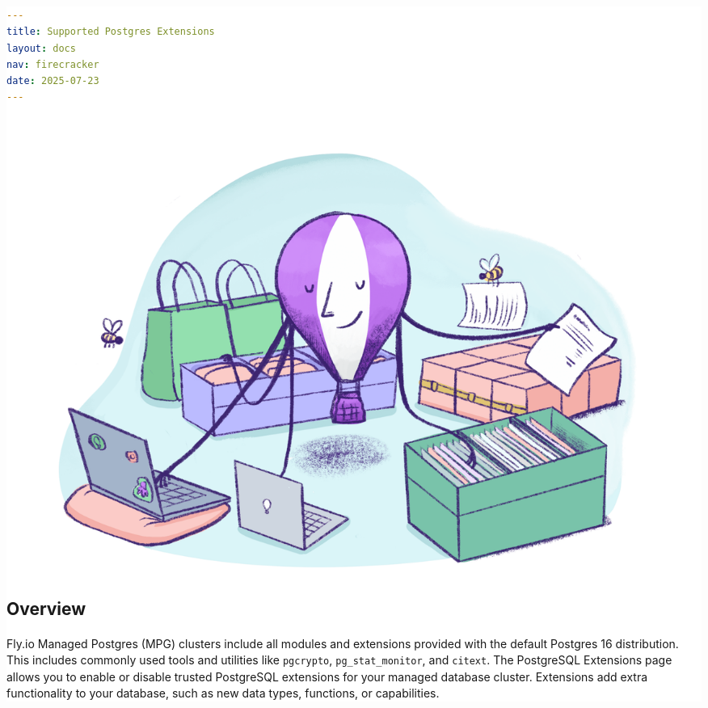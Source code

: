 ```yaml
---
title: Supported Postgres Extensions
layout: docs
nav: firecracker
date: 2025-07-23
---
```



<figure class="flex justify-center">
  <img src="/static/images/Managed_Postgres.png" alt="Illustration by Annie Ruygt of a balloon doing a lot of tasks" class="w-full max-w-lg mx-auto">
</figure>


## Overview

Fly.io Managed Postgres (MPG) clusters include all modules and extensions provided with the default Postgres 16 distribution. This includes commonly used tools and utilities like `pgcrypto`, `pg_stat_monitor`, and `citext`. The PostgreSQL Extensions page allows you to enable or disable trusted PostgreSQL extensions for your managed database cluster. Extensions add extra functionality to your database, such as new data types, functions, or capabilities.
